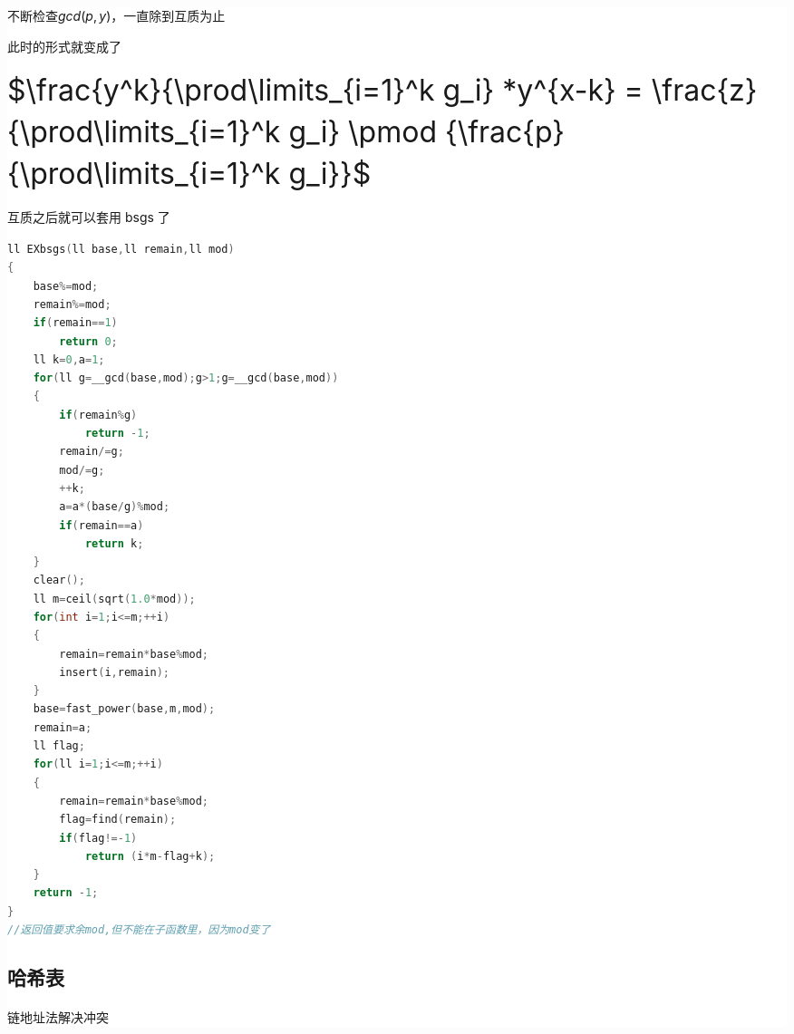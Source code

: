 不断检查$gcd(p,y)$，一直除到互质为止

此时的形式就变成了

<font size=6>$\frac{y^k}{\prod\limits_{i=1}^k g_i} *y^{x-k} = \frac{z}{\prod\limits_{i=1}^k g_i} \pmod {\frac{p}{\prod\limits_{i=1}^k g_i}}$</font>

互质之后就可以套用 bsgs 了

```c++
ll EXbsgs(ll base,ll remain,ll mod)
{
    base%=mod;
    remain%=mod;
	if(remain==1)
        return 0;
	ll k=0,a=1;
	for(ll g=__gcd(base,mod);g>1;g=__gcd(base,mod))
	{
		if(remain%g)
            return -1;
		remain/=g;
        mod/=g;
        ++k;
        a=a*(base/g)%mod;
		if(remain==a)
            return k;
	}
    clear();
	ll m=ceil(sqrt(1.0*mod));
	for(int i=1;i<=m;++i)
    {
        remain=remain*base%mod;
        insert(i,remain);
    }
    base=fast_power(base,m,mod);
    remain=a;
    ll flag;
	for(ll i=1;i<=m;++i)
	{
        remain=remain*base%mod;
        flag=find(remain);
        if(flag!=-1)
            return (i*m-flag+k);
	}
	return -1;
}
//返回值要求余mod,但不能在子函数里，因为mod变了
```

## 哈希表

链地址法解决冲突
